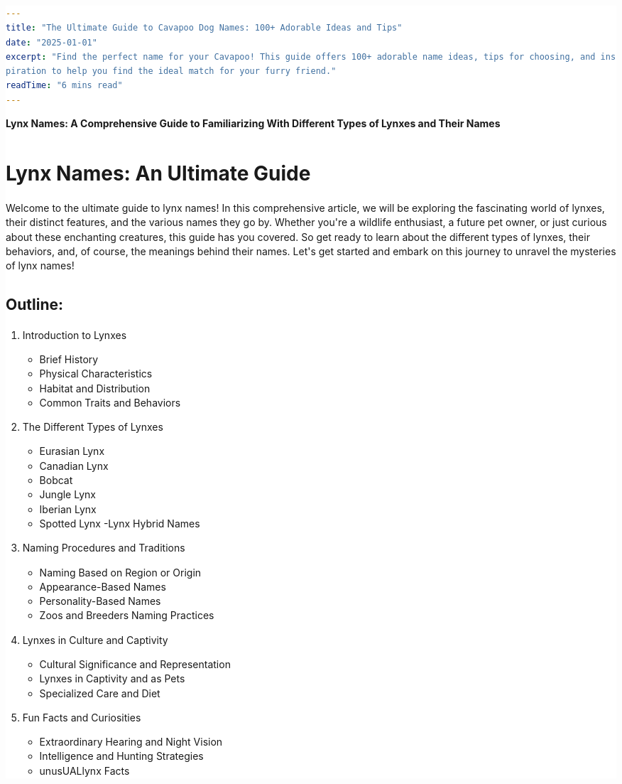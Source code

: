 ```yaml
---
title: "The Ultimate Guide to Cavapoo Dog Names: 100+ Adorable Ideas and Tips"
date: "2025-01-01"
excerpt: "Find the perfect name for your Cavapoo! This guide offers 100+ adorable name ideas, tips for choosing, and inspiration to help you find the ideal match for your furry friend."
readTime: "6 mins read"
---
```


**Lynx Names: A Comprehensive Guide to Familiarizing With Different Types of Lynxes and Their Names** 

# Lynx Names: An Ultimate Guide

Welcome to the ultimate guide to lynx names! In this comprehensive article, we will be exploring the fascinating world of lynxes, their distinct features, and the various names they go by. Whether you're a wildlife enthusiast, a future pet owner, or just curious about these enchanting creatures, this guide has you covered. So get ready to learn about the different types of lynxes, their behaviors, and, of course, the meanings behind their names. Let's get started and embark on this journey to unravel the mysteries of lynx names!

## Outline:

1. Introduction to Lynxes
   - Brief History
   - Physical Characteristics
   - Habitat and Distribution
   - Common Traits and Behaviors

2. The Different Types of Lynxes
   - Eurasian Lynx
   - Canadian Lynx
   - Bobcat
   - Jungle Lynx
   - Iberian Lynx
   - Spotted Lynx
   -Lynx Hybrid Names

3. Naming Procedures and Traditions
   - Naming Based on Region or Origin
   - Appearance-Based Names
   - Personality-Based Names
   - Zoos and Breeders Naming Practices

4. Lynxes in Culture and Captivity
   - Cultural Significance and Representation
   - Lynxes in Captivity and as Pets
   - Specialized Care and Diet

5. Fun Facts and Curiosities
   - Extraordinary Hearing and Night Vision
   - Intelligence and Hunting Strategies
   - unusUALlynx Facts
